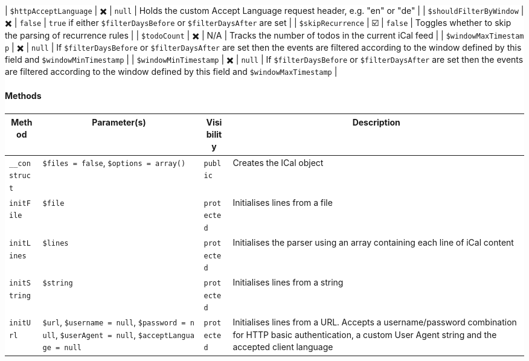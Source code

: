 | `$httpAcceptLanguage`          | :heavy_multiplication_x: | `null`                                                                                            | Holds the custom Accept Language request header, e.g. "en" or "de"                                                                                                                                                                                                                                                                                                                                                                                                                            |
| `$shouldFilterByWindow`        | :heavy_multiplication_x: | `false`                                                                                           | `true` if either `$filterDaysBefore` or `$filterDaysAfter` are set                                                                                                                                                                                                                                                                                                                                                                                                                            |
| `$skipRecurrence`              | :ballot_box_with_check:  | `false`                                                                                           | Toggles whether to skip the parsing of recurrence rules                                                                                                                                                                                                                                                                                                                                                                                                                                       |
| `$todoCount`                   | :heavy_multiplication_x: | N/A                                                                                               | Tracks the number of todos in the current iCal feed                                                                                                                                                                                                                                                                                                                                                                                                                                           |
| `$windowMaxTimestamp`          | :heavy_multiplication_x: | `null`                                                                                            | If `$filterDaysBefore` or `$filterDaysAfter` are set then the events are filtered according to the window defined by this field and `$windowMinTimestamp`                                                                                                                                                                                                                                                                                                                                     |
| `$windowMinTimestamp`          | :heavy_multiplication_x: | `null`                                                                                            | If `$filterDaysBefore` or `$filterDaysAfter` are set then the events are filtered according to the window defined by this field and `$windowMaxTimestamp`                                                                                                                                                                                                                                                                                                                                     |

#### Methods

| Method                                          | Parameter(s)                                                        | Visibility  | Description                                                                                                                                         |
|-------------------------------------------------|---------------------------------------------------------------------|-------------|-----------------------------------------------------------------------------------------------------------------------------------------------------|
| `__construct`                                   | `$files = false`, `$options = array()`                              | `public`    | Creates the ICal object                                                                                                                             |
| `initFile`                                      | `$file`                                                             | `protected` | Initialises lines from a file                                                                                                                       |
| `initLines`                                     | `$lines`                                                            | `protected` | Initialises the parser using an array containing each line of iCal content                                                                          |
| `initString`                                    | `$string`                                                           | `protected` | Initialises lines from a string                                                                                                                     |
| `initUrl`                                       | `$url`, `$username = null`, `$password = null`, `$userAgent = null`, `$acceptLanguage = null` | `protected` | Initialises lines from a URL. Accepts a username/password combination for HTTP basic authentication, a custom User Agent string and the accepted client language                                                 |